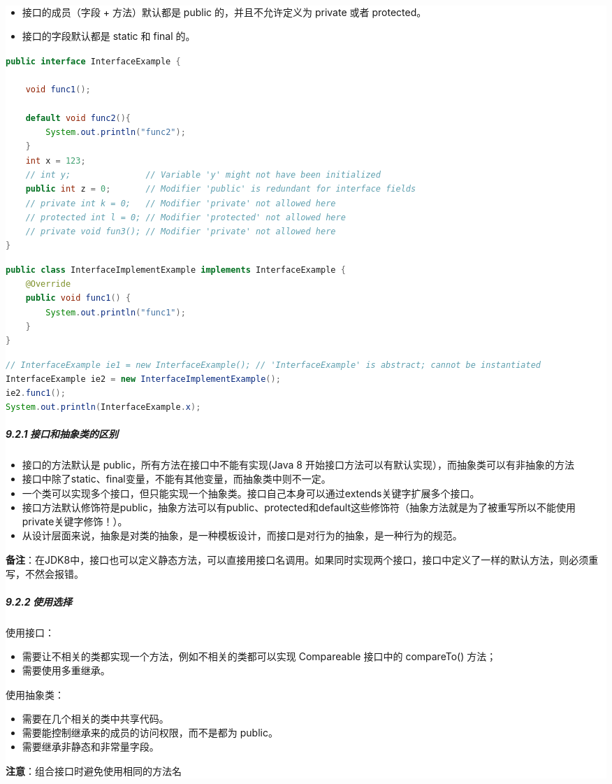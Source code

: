 - 接口的成员（字段 + 方法）默认都是 public 的，并且不允许定义为 private 或者 protected。

- 接口的字段默认都是 static 和 final 的。

```java
public interface InterfaceExample {

    void func1();

    default void func2(){
        System.out.println("func2");
    }
    int x = 123;
    // int y;               // Variable 'y' might not have been initialized
    public int z = 0;       // Modifier 'public' is redundant for interface fields
    // private int k = 0;   // Modifier 'private' not allowed here
    // protected int l = 0; // Modifier 'protected' not allowed here
    // private void fun3(); // Modifier 'private' not allowed here
}
```

```java
public class InterfaceImplementExample implements InterfaceExample {
    @Override
    public void func1() {
        System.out.println("func1");
    }
}
```

```java
// InterfaceExample ie1 = new InterfaceExample(); // 'InterfaceExample' is abstract; cannot be instantiated
InterfaceExample ie2 = new InterfaceImplementExample();
ie2.func1();
System.out.println(InterfaceExample.x);
```

##### 9.2.1 接口和抽象类的区别

- 接口的方法默认是 public，所有方法在接口中不能有实现(Java 8 开始接口方法可以有默认实现），而抽象类可以有非抽象的方法
- 接口中除了static、final变量，不能有其他变量，而抽象类中则不一定。
- 一个类可以实现多个接口，但只能实现一个抽象类。接口自己本身可以通过extends关键字扩展多个接口。
- 接口方法默认修饰符是public，抽象方法可以有public、protected和default这些修饰符（抽象方法就是为了被重写所以不能使用private关键字修饰！）。
- 从设计层面来说，抽象是对类的抽象，是一种模板设计，而接口是对行为的抽象，是一种行为的规范。

**备注**：在JDK8中，接口也可以定义静态方法，可以直接用接口名调用。如果同时实现两个接口，接口中定义了一样的默认方法，则必须重写，不然会报错。

##### 9.2.2 使用选择

使用接口：

- 需要让不相关的类都实现一个方法，例如不相关的类都可以实现 Compareable 接口中的 compareTo() 方法；
- 需要使用多重继承。

使用抽象类：

- 需要在几个相关的类中共享代码。
- 需要能控制继承来的成员的访问权限，而不是都为 public。
- 需要继承非静态和非常量字段。

**注意**：组合接口时避免使用相同的方法名